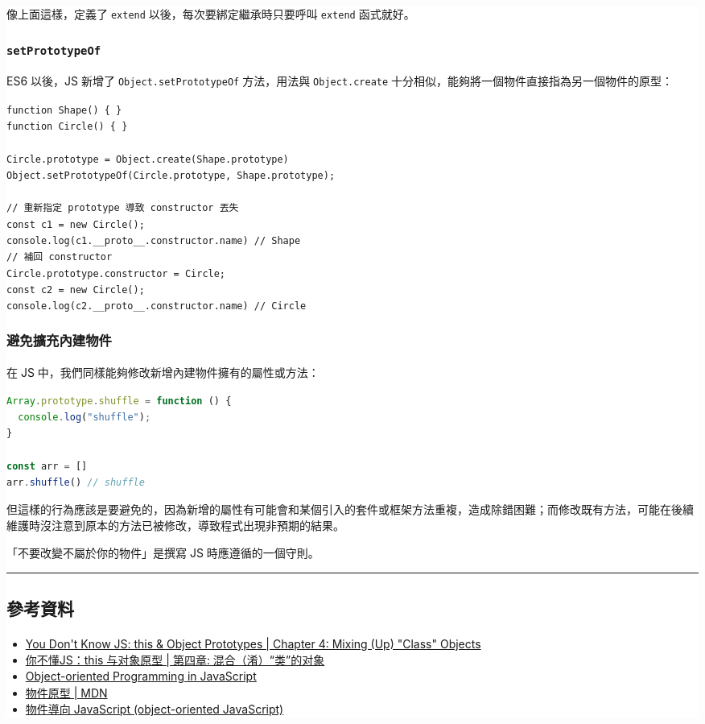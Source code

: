 像上面這樣，定義了 `extend` 以後，每次要綁定繼承時只要呼叫 `extend` 函式就好。

### `setPrototypeOf`
ES6 以後，JS 新增了 `Object.setPrototypeOf` 方法，用法與 `Object.create` 十分相似，能夠將一個物件直接指為另一個物件的原型：
```
function Shape() { }
function Circle() { }

Circle.prototype = Object.create(Shape.prototype)
Object.setPrototypeOf(Circle.prototype, Shape.prototype);

// 重新指定 prototype 導致 constructor 丟失
const c1 = new Circle();
console.log(c1.__proto__.constructor.name) // Shape
// 補回 constructor
Circle.prototype.constructor = Circle;
const c2 = new Circle();
console.log(c2.__proto__.constructor.name) // Circle
```

### 避免擴充內建物件
在 JS 中，我們同樣能夠修改新增內建物件擁有的屬性或方法：

```js
Array.prototype.shuffle = function () {
  console.log("shuffle");
}

const arr = []
arr.shuffle() // shuffle
```

但這樣的行為應該是要避免的，因為新增的屬性有可能會和某個引入的套件或框架方法重複，造成除錯困難；而修改既有方法，可能在後續維護時沒注意到原本的方法已被修改，導致程式出現非預期的結果。

「不要改變不屬於你的物件」是撰寫 JS 時應遵循的一個守則。

---

## 參考資料
- [You Don't Know JS: this & Object Prototypes | Chapter 4: Mixing (Up) "Class" Objects](https://github.com/getify/You-Dont-Know-JS/blob/1st-ed/this%20%26%20object%20prototypes/ch4.md)
- [你不懂JS：this 与对象原型 | 第四章: 混合（淆）“类”的对象](https://github.com/CuiFi/You-Dont-Know-JS-CN/blob/master/this%20%26%20object%20prototypes/ch4.md)
- [Object-oriented Programming in JavaScript](https://www.udemy.com/course/javascript-object-oriented-programming/)
- [物件原型 | MDN](https://developer.mozilla.org/zh-TW/docs/Learn/JavaScript/Objects/Object_prototypes)
- [物件導向 JavaScript (object-oriented JavaScript)](https://pjchender.dev/javascript/js-oo/)
